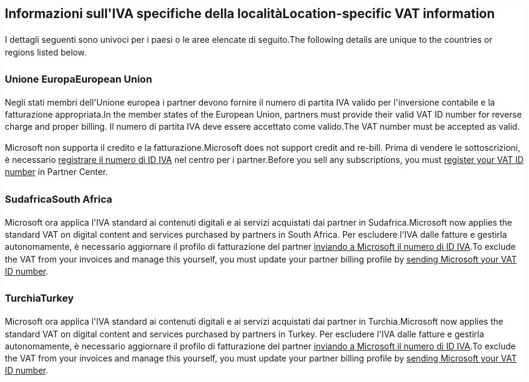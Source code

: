 ## <a name="location-specific-vat-information"></a><span data-ttu-id="0d7c5-110">Informazioni sull'IVA specifiche della località</span><span class="sxs-lookup"><span data-stu-id="0d7c5-110">Location-specific VAT information</span></span>

<span data-ttu-id="0d7c5-111">I dettagli seguenti sono univoci per i paesi o le aree elencate di seguito.</span><span class="sxs-lookup"><span data-stu-id="0d7c5-111">The following details are unique to the countries or regions listed below.</span></span>

### <a name="european-union"></a><span data-ttu-id="0d7c5-112">Unione Europa</span><span class="sxs-lookup"><span data-stu-id="0d7c5-112">European Union</span></span>

<span data-ttu-id="0d7c5-113">Negli stati membri dell'Unione europea i partner devono fornire il numero di partita IVA valido per l'inversione contabile e la fatturazione appropriata.</span><span class="sxs-lookup"><span data-stu-id="0d7c5-113">In the member states of the European Union, partners must provide their valid VAT ID number for reverse charge and proper billing.</span></span> <span data-ttu-id="0d7c5-114">Il numero di partita IVA deve essere accettato come valido.</span><span class="sxs-lookup"><span data-stu-id="0d7c5-114">The VAT number must be accepted as valid.</span></span>

<span data-ttu-id="0d7c5-115">Microsoft non supporta il credito e la fatturazione.</span><span class="sxs-lookup"><span data-stu-id="0d7c5-115">Microsoft does not support credit and re-bill.</span></span> <span data-ttu-id="0d7c5-116">Prima di vendere le sottoscrizioni, è necessario [registrare il numero di ID IVA](organization-tax-info.md) nel centro per i partner.</span><span class="sxs-lookup"><span data-stu-id="0d7c5-116">Before you sell any subscriptions, you must [register your VAT ID number](organization-tax-info.md) in Partner Center.</span></span>

### <a name="south-africa"></a><span data-ttu-id="0d7c5-117">Sudafrica</span><span class="sxs-lookup"><span data-stu-id="0d7c5-117">South Africa</span></span>

<span data-ttu-id="0d7c5-118">Microsoft ora applica l'IVA standard ai contenuti digitali e ai servizi acquistati dai partner in Sudafrica.</span><span class="sxs-lookup"><span data-stu-id="0d7c5-118">Microsoft now applies the standard VAT on digital content and services purchased by partners in South Africa.</span></span> <span data-ttu-id="0d7c5-119">Per escludere l'IVA dalle fatture e gestirla autonomamente, è necessario aggiornare il profilo di fatturazione del partner [inviando a Microsoft il numero di ID IVA](organization-tax-info.md).</span><span class="sxs-lookup"><span data-stu-id="0d7c5-119">To exclude the VAT from your invoices and manage this yourself, you must update your partner billing profile by [sending Microsoft your VAT ID number](organization-tax-info.md).</span></span>

### <a name="turkey"></a><span data-ttu-id="0d7c5-120">Turchia</span><span class="sxs-lookup"><span data-stu-id="0d7c5-120">Turkey</span></span>

<span data-ttu-id="0d7c5-121">Microsoft ora applica l'IVA standard ai contenuti digitali e ai servizi acquistati dai partner in Turchia.</span><span class="sxs-lookup"><span data-stu-id="0d7c5-121">Microsoft now applies the standard VAT on digital content and services purchased by partners in Turkey.</span></span> <span data-ttu-id="0d7c5-122">Per escludere l'IVA dalle fatture e gestirla autonomamente, è necessario aggiornare il profilo di fatturazione del partner [inviando a Microsoft il numero di ID IVA](organization-tax-info.md).</span><span class="sxs-lookup"><span data-stu-id="0d7c5-122">To exclude the VAT from your invoices and manage this yourself, you must update your partner billing profile by [sending Microsoft your VAT ID number](organization-tax-info.md).</span></span>
